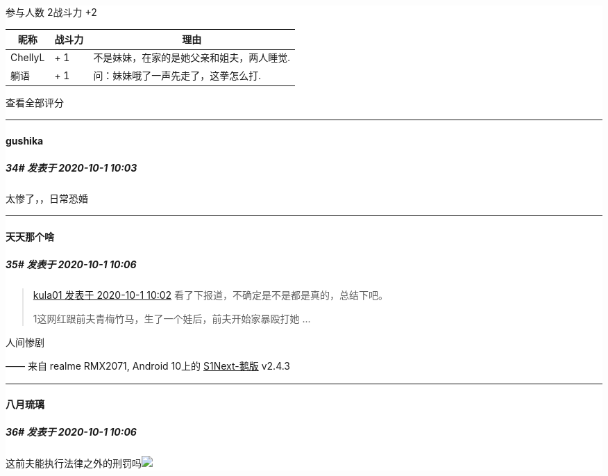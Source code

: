 



 参与人数 2战斗力 +2

|昵称|战斗力|理由|
|----|---|---|
| ChellyL| + 1|不是妹妹，在家的是她父亲和姐夫，两人睡觉.|
| 躺语| + 1|问：妹妹哦了一声先走了，这拳怎么打.|



查看全部评分






*****

####  gushika  
##### 34#       发表于 2020-10-1 10:03




太惨了，，日常恐婚







*****

####  天天那个啥  
##### 35#       发表于 2020-10-1 10:06



<blockquote><a href="httphttps://bbs.saraba1st.com/2b/forum.php?mod=redirect&amp;goto=findpost&amp;pid=48917090&amp;ptid=1962805" target="_blank">kula01 发表于 2020-10-1 10:02</a>
看了下报道，不确定是不是都是真的，总结下吧。

1这网红跟前夫青梅竹马，生了一个娃后，前夫开始家暴殴打她 ...</blockquote>
人间惨剧

—— 来自 realme RMX2071, Android 10上的 [S1Next-鹅版](https://github.com/ykrank/S1-Next/releases) v2.4.3







*****

####  八月琉璃  
##### 36#       发表于 2020-10-1 10:06




这前夫能执行法律之外的刑罚吗<img src="https://static.saraba1st.com/image/smiley/face2017/132.png" referrerpolicy="no-referrer">
